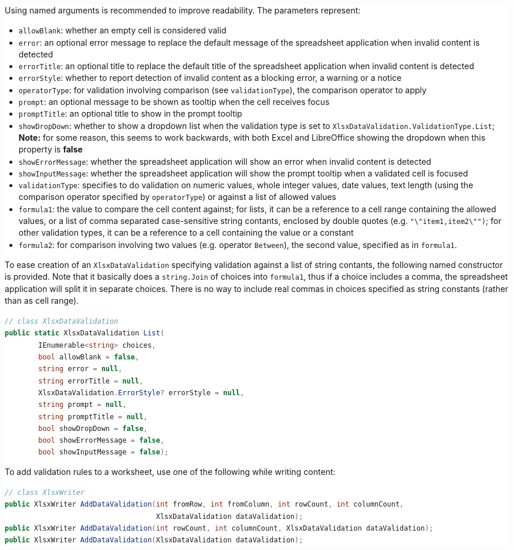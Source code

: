 Using named arguments is recommended to improve readability. The parameters represent:
- `allowBlank`: whether an empty cell is considered valid
- `error`: an optional error message to replace the default message of the spreadsheet application when invalid content is detected
- `errorTitle`: an optional title to replace the default title of the spreadsheet application when invalid content is detected
- `errorStyle`: whether to report detection of invalid content as a blocking error, a warning or a notice
- `operatorType`: for validation involving comparison (see `validationType`), the comparison operator to apply
- `prompt`: an optional message to be shown as tooltip when the cell receives focus
- `promptTitle`: an optional title to show in the prompt tooltip
- `showDropDown`: whether to show a dropdown list when the validation type is set to `XlsxDataValidation.ValidationType.List`; **Note:** for some reason, this seems to work backwards, with both Excel and LibreOffice showing the dropdown when this property is **false**
- `showErrorMessage`: whether the spreadsheet application will show an error when invalid content is detected
- `showInputMessage`: whether the spreadsheet application will show the prompt tooltip when a validated cell is focused
- `validationType`: specifies to do validation on numeric values, whole integer values, date values, text length (using the comparison operator specified by `operatorType`) or against a list of allowed values
- `formula1`: the value to compare the cell content against; for lists, it can be a reference to a cell range containing the allowed values, or a list of comma separated case-sensitive string contants, enclosed by double quotes (e.g. `"\"item1,item2\"")`; for other validation types, it can be a reference to a cell containing the value or a constant
- `formula2`: for comparison involving two values (e.g. operator `Between`), the second value, specified as in `formula1`.

To ease creation of an `XlsxDataValidation` specifying validation against a list of string contants, the following named constructor is provided. Note that it basically does a `string.Join` of choices into `formula1`, thus if a choice includes a comma, the spreadsheet application will split it in separate choices. There is no way to include real commas in choices specified as string constants (rather than as cell range).

```csharp
// class XlsxDataValidation
public static XlsxDataValidation List(
        IEnumerable<string> choices,
        bool allowBlank = false,
        string error = null,
        string errorTitle = null,
        XlsxDataValidation.ErrorStyle? errorStyle = null,
        string prompt = null,
        string promptTitle = null,
        bool showDropDown = false,
        bool showErrorMessage = false,
        bool showInputMessage = false);
```

To add validation rules to a worksheet, use one of the following while writing content:

```csharp
// class XlsxWriter
public XlsxWriter AddDataValidation(int fromRow, int fromColumn, int rowCount, int columnCount,
                                    XlsxDataValidation dataValidation);
public XlsxWriter AddDataValidation(int rowCount, int columnCount, XlsxDataValidation dataValidation);
public XlsxWriter AddDataValidation(XlsxDataValidation dataValidation);
```
